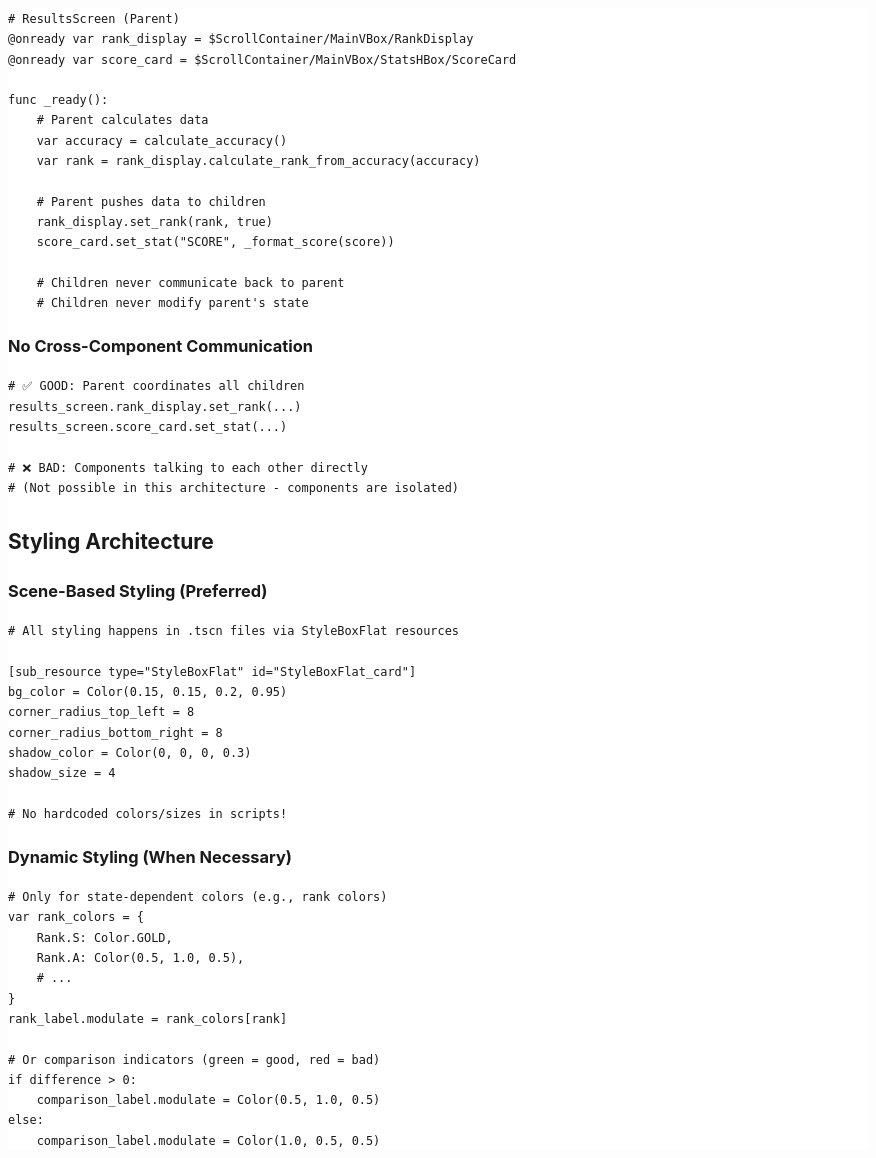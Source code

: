 ```gdscript
# ResultsScreen (Parent)
@onready var rank_display = $ScrollContainer/MainVBox/RankDisplay
@onready var score_card = $ScrollContainer/MainVBox/StatsHBox/ScoreCard

func _ready():
    # Parent calculates data
    var accuracy = calculate_accuracy()
    var rank = rank_display.calculate_rank_from_accuracy(accuracy)
    
    # Parent pushes data to children
    rank_display.set_rank(rank, true)
    score_card.set_stat("SCORE", _format_score(score))
    
    # Children never communicate back to parent
    # Children never modify parent's state
```

### No Cross-Component Communication

```gdscript
# ✅ GOOD: Parent coordinates all children
results_screen.rank_display.set_rank(...)
results_screen.score_card.set_stat(...)

# ❌ BAD: Components talking to each other directly
# (Not possible in this architecture - components are isolated)
```

## Styling Architecture

### Scene-Based Styling (Preferred)

```gdscript
# All styling happens in .tscn files via StyleBoxFlat resources

[sub_resource type="StyleBoxFlat" id="StyleBoxFlat_card"]
bg_color = Color(0.15, 0.15, 0.2, 0.95)
corner_radius_top_left = 8
corner_radius_bottom_right = 8
shadow_color = Color(0, 0, 0, 0.3)
shadow_size = 4

# No hardcoded colors/sizes in scripts!
```

### Dynamic Styling (When Necessary)

```gdscript
# Only for state-dependent colors (e.g., rank colors)
var rank_colors = {
    Rank.S: Color.GOLD,
    Rank.A: Color(0.5, 1.0, 0.5),
    # ...
}
rank_label.modulate = rank_colors[rank]

# Or comparison indicators (green = good, red = bad)
if difference > 0:
    comparison_label.modulate = Color(0.5, 1.0, 0.5)
else:
    comparison_label.modulate = Color(1.0, 0.5, 0.5)
```

